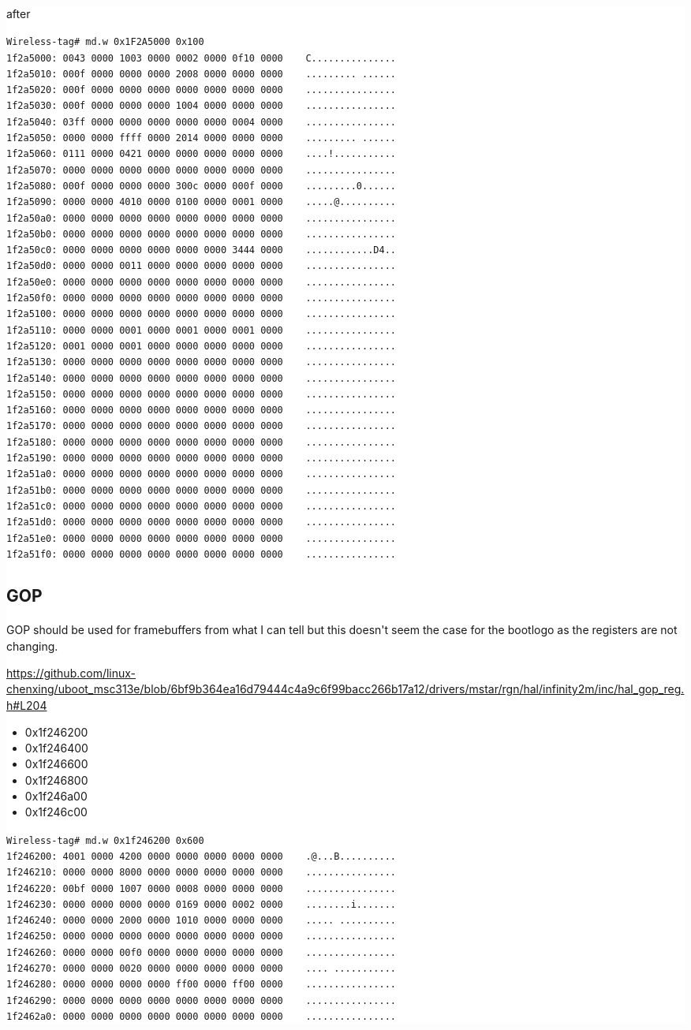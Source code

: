 after

```
Wireless-tag# md.w 0x1F2A5000 0x100                           
1f2a5000: 0043 0000 1003 0000 0002 0000 0f10 0000    C...............
1f2a5010: 000f 0000 0000 0000 2008 0000 0000 0000    ......... ......
1f2a5020: 000f 0000 0000 0000 0000 0000 0000 0000    ................
1f2a5030: 000f 0000 0000 0000 1004 0000 0000 0000    ................
1f2a5040: 03ff 0000 0000 0000 0000 0000 0004 0000    ................
1f2a5050: 0000 0000 ffff 0000 2014 0000 0000 0000    ......... ......
1f2a5060: 0111 0000 0421 0000 0000 0000 0000 0000    ....!...........
1f2a5070: 0000 0000 0000 0000 0000 0000 0000 0000    ................
1f2a5080: 000f 0000 0000 0000 300c 0000 000f 0000    .........0......
1f2a5090: 0000 0000 4010 0000 0100 0000 0001 0000    .....@..........
1f2a50a0: 0000 0000 0000 0000 0000 0000 0000 0000    ................
1f2a50b0: 0000 0000 0000 0000 0000 0000 0000 0000    ................
1f2a50c0: 0000 0000 0000 0000 0000 0000 3444 0000    ............D4..
1f2a50d0: 0000 0000 0011 0000 0000 0000 0000 0000    ................
1f2a50e0: 0000 0000 0000 0000 0000 0000 0000 0000    ................
1f2a50f0: 0000 0000 0000 0000 0000 0000 0000 0000    ................
1f2a5100: 0000 0000 0000 0000 0000 0000 0000 0000    ................
1f2a5110: 0000 0000 0001 0000 0001 0000 0001 0000    ................
1f2a5120: 0001 0000 0001 0000 0000 0000 0000 0000    ................
1f2a5130: 0000 0000 0000 0000 0000 0000 0000 0000    ................
1f2a5140: 0000 0000 0000 0000 0000 0000 0000 0000    ................
1f2a5150: 0000 0000 0000 0000 0000 0000 0000 0000    ................
1f2a5160: 0000 0000 0000 0000 0000 0000 0000 0000    ................
1f2a5170: 0000 0000 0000 0000 0000 0000 0000 0000    ................
1f2a5180: 0000 0000 0000 0000 0000 0000 0000 0000    ................
1f2a5190: 0000 0000 0000 0000 0000 0000 0000 0000    ................
1f2a51a0: 0000 0000 0000 0000 0000 0000 0000 0000    ................
1f2a51b0: 0000 0000 0000 0000 0000 0000 0000 0000    ................
1f2a51c0: 0000 0000 0000 0000 0000 0000 0000 0000    ................
1f2a51d0: 0000 0000 0000 0000 0000 0000 0000 0000    ................
1f2a51e0: 0000 0000 0000 0000 0000 0000 0000 0000    ................
1f2a51f0: 0000 0000 0000 0000 0000 0000 0000 0000    ................
```

## GOP

GOP should be used for framebuffers from what I can tell but this doesn't seem the case for the bootlogo as the registers are not changing.

https://github.com/linux-chenxing/uboot_msc313e/blob/6bf9b364ea16d79444c4a9c6f99bacc266b17a12/drivers/mstar/rgn/hal/infinity2m/inc/hal_gop_reg.h#L204
- 0x1f246200
- 0x1f246400
- 0x1f246600
- 0x1f246800
- 0x1f246a00
- 0x1f246c00

```
Wireless-tag# md.w 0x1f246200 0x600
1f246200: 4001 0000 4200 0000 0000 0000 0000 0000    .@...B..........
1f246210: 0000 0000 8000 0000 0000 0000 0000 0000    ................
1f246220: 00bf 0000 1007 0000 0008 0000 0000 0000    ................
1f246230: 0000 0000 0000 0000 0169 0000 0002 0000    ........i.......
1f246240: 0000 0000 2000 0000 1010 0000 0000 0000    ..... ..........
1f246250: 0000 0000 0000 0000 0000 0000 0000 0000    ................
1f246260: 0000 0000 00f0 0000 0000 0000 0000 0000    ................
1f246270: 0000 0000 0020 0000 0000 0000 0000 0000    .... ...........
1f246280: 0000 0000 0000 0000 ff00 0000 ff00 0000    ................
1f246290: 0000 0000 0000 0000 0000 0000 0000 0000    ................
1f2462a0: 0000 0000 0000 0000 0000 0000 0000 0000    ................
```